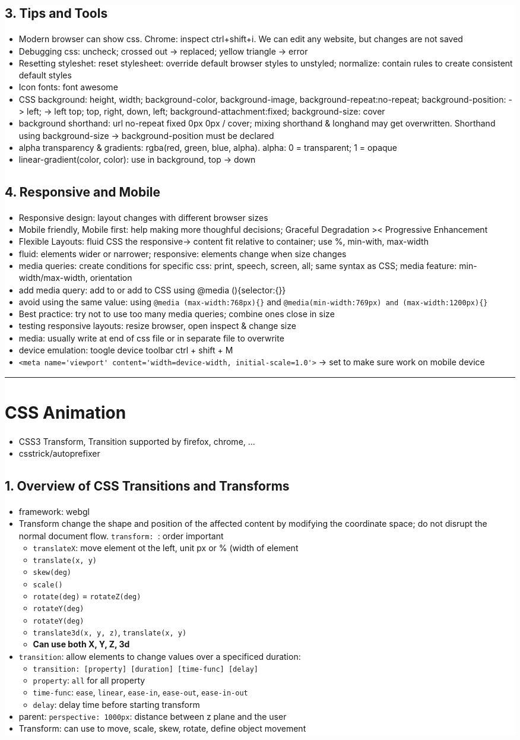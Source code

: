 ## 3. Tips and Tools
- Modern browser can show css. Chrome: inspect ctrl+shift+i. We can edit any website, but changes are not saved
- Debugging css: uncheck; crossed out -> replaced; yellow triangle -> error
- Resetting styleshet: reset stylesheet: override default browser styles to unstyled; normalize: contain rules to create consistent default styles
- Icon fonts: font awesome
- CSS background: height, width; background-color, background-image, background-repeat:no-repeat; background-position: <unit> -> left; <unit> <unit> -> left top; top, right, down, left; 
background-attachment:fixed; background-size: cover
- background shorthand: url no-repeat fixed 0px 0px / cover; mixing shorthand & longhand may get overwritten. Shorthand using background-size -> background-position must be declared
- alpha transparency & gradients: rgba(red, green, blue, alpha). alpha: 0 = transparent; 1 = opaque
- linear-gradient(color, color): use in background, top -> down

## 4. Responsive and Mobile
- Responsive design: layout changes with different browser sizes
- Mobile friendly, Mobile first: help making more thoughful decisions; Graceful Degradation >< Progressive Enhancement
- Flexible Layouts: fluid CSS the responsive-> content fit relative to container; use %, min-with, max-width
- fluid: elements wider or narrower; responsive: elements change when size changes
- media queries: create conditions for specific css: print, speech, screen, all; same syntax as CSS; media feature: min-width/max-width, orientation
- add media query: add to <link media=""> or add to CSS using @media (){selector:{}}
- avoid using the same value: using `@media (max-width:768px){}` and `@media(min-width:769px) and (max-width:1200px){}`
- Best practice: try not to use too many media queries; combine ones close in size
- testing responsive layouts: resize browser, open inspect & change size
- media: usually write at end of css file or in separate file to overwrite
- device emulation: toogle device toolbar ctrl + shift + M
- `<meta name='viewport' content='width=device-width, initial-scale=1.0'>` -> set to make sure work on mobile device

----------
# CSS Animation
- CSS3 Transform, Transition supported by firefox, chrome, ...
- csstrick/autoprefixer

## 1. Overview of CSS Transitions and Transforms
- framework: webgl
- Transform change the shape and position of the affected content by modifying the coordinate space; do not disrupt the normal document flow. `transform: `: order important
	- `translateX`: move element ot the left, unit px or % (width of element
	- `translate(x, y)` 
	- `skew(deg)` 
	- `scale()`
	- `rotate(deg)` = `rotateZ(deg)`
	- `rotateY(deg)`
	- `rotateY(deg)`
	- `translate3d(x, y, z)`, `translate(x, y)`
	- **Can use both X, Y, Z, 3d**
- `transition`: allow elements to change values over a specificed duration:
	- `transition: [property] [duration] [time-func] [delay]`
	- `property`: `all` for all property
	- `time-func`: `ease`, `linear`, `ease-in`, `ease-out`, `ease-in-out`
	- `delay`: delay time before starting transform
- parent: `perspective: 1000px`: distance between z plane and the user
- Transform: can use to move, scale, skew, rotate, define object movement

